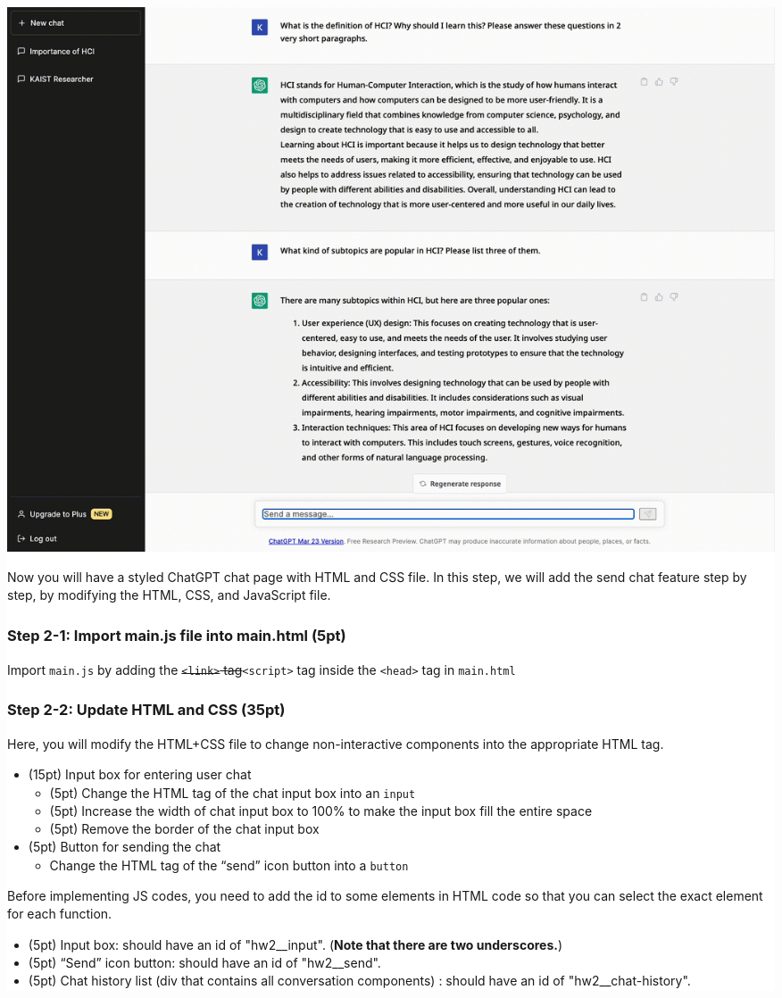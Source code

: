 ![step2](/_images/hw3_imgs/step2.gif)

Now you will have a styled ChatGPT chat page with HTML and CSS file. In this step, we will add the send chat feature step by step, by modifying the HTML, CSS, and JavaScript file.

### **Step 2-1: Import main.js file into main.html (5pt)**
Import `main.js` by adding the ~~`<link>` tag~~`<script>` tag inside the `<head>` tag in `main.html`

### **Step 2-2: Update HTML and CSS (35pt)**
Here, you will modify the HTML+CSS file to change non-interactive components into the appropriate HTML tag.
* (15pt) Input box for entering user chat
  * (5pt) Change the HTML tag of the chat input box into an `input`
  * (5pt) Increase the width of chat input box to 100% to make the input box fill the entire space
  * (5pt) Remove the border of the chat input box
* (5pt) Button for sending the chat
  * Change the HTML tag of the “send” icon button into a `button`

Before implementing JS codes, you need to add the id to some elements in HTML code so that you can select the exact element for each function.
* (5pt) Input box: should have an id of "hw2__input". (**Note that there are two underscores.**)
* (5pt) “Send” icon button: should have an id of "hw2__send".
* (5pt) Chat history list (div that contains all conversation components) : should have an id of "hw2__chat-history".
